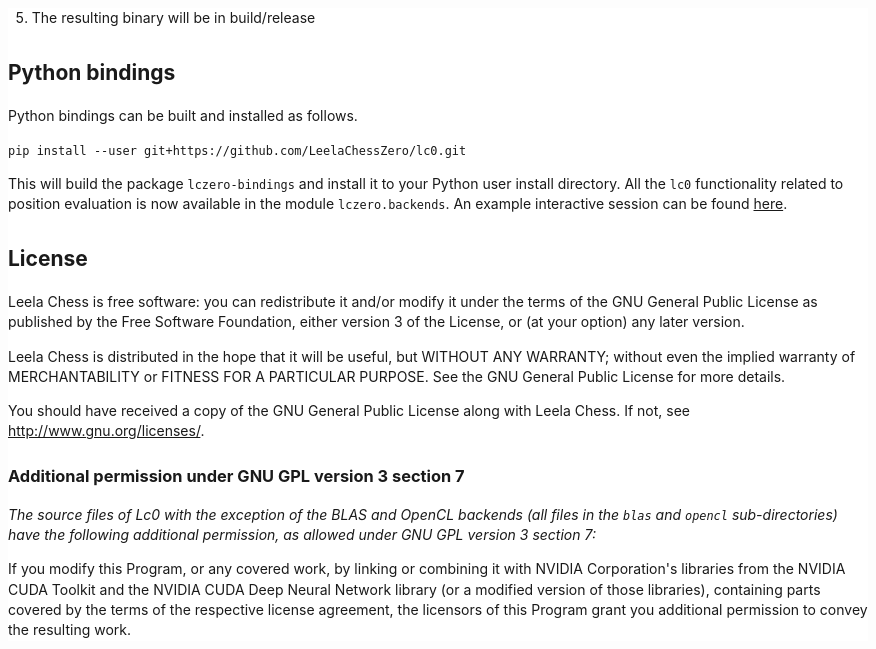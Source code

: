 5. The resulting binary will be in build/release

## Python bindings

Python bindings can be built and installed as follows.

```shell
pip install --user git+https://github.com/LeelaChessZero/lc0.git
```

This will build the package `lczero-bindings` and install it to your Python user install directory.
All the `lc0` functionality related to position evaluation is now available in the module `lczero.backends`.
An example interactive session can be found [here](https://github.com/LeelaChessZero/lc0/pull/1261#issuecomment-622951248).

## License

Leela Chess is free software: you can redistribute it and/or modify
it under the terms of the GNU General Public License as published by
the Free Software Foundation, either version 3 of the License, or
(at your option) any later version.

Leela Chess is distributed in the hope that it will be useful,
but WITHOUT ANY WARRANTY; without even the implied warranty of
MERCHANTABILITY or FITNESS FOR A PARTICULAR PURPOSE.  See the
GNU General Public License for more details.

You should have received a copy of the GNU General Public License
along with Leela Chess.  If not, see <http://www.gnu.org/licenses/>.

### Additional permission under GNU GPL version 3 section 7

_The source files of Lc0 with the exception of the BLAS and OpenCL
backends (all files in the `blas` and `opencl` sub-directories) have
the following additional permission, as allowed under GNU GPL version 3
section 7:_

If you modify this Program, or any covered work, by linking or
combining it with NVIDIA Corporation's libraries from the NVIDIA CUDA
Toolkit and the NVIDIA CUDA Deep Neural Network library (or a
modified version of those libraries), containing parts covered by the
terms of the respective license agreement, the licensors of this
Program grant you additional permission to convey the resulting work.

